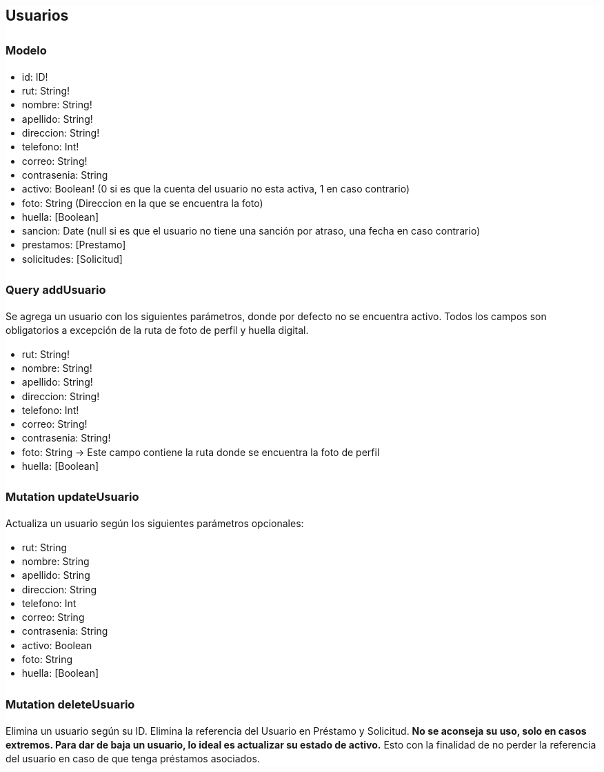 ## Usuarios

### Modelo
* id: ID!
* rut: String!
* nombre: String!
* apellido: String!
* direccion: String!
* telefono: Int!
* correo: String!
* contrasenia: String
* activo: Boolean! (0 si es que la cuenta del usuario no esta activa, 1 en caso contrario)
* foto: String (Direccion en la que se encuentra la foto)
* huella: [Boolean]
* sancion: Date (null si es que el usuario no tiene una sanción por atraso, una fecha en caso contrario)
* prestamos: [Prestamo]
* solicitudes: [Solicitud]

### Query addUsuario
Se agrega un usuario con los siguientes parámetros, donde por defecto no se encuentra activo. Todos los campos son obligatorios a excepción de la ruta de foto de perfil y huella digital.
* rut: String!
* nombre: String!
* apellido: String!
* direccion: String!
* telefono: Int!
* correo: String!
* contrasenia: String!
* foto: String $\rightarrow$ Este campo contiene la ruta donde se encuentra la foto de perfil
* huella: [Boolean]

### Mutation updateUsuario
Actualiza un usuario según los siguientes parámetros opcionales:
* rut: String
* nombre: String
* apellido: String
* direccion: String
* telefono: Int
* correo: String
* contrasenia: String
* activo: Boolean
* foto: String
* huella: [Boolean]

### Mutation deleteUsuario
Elimina un usuario según su ID. Elimina la referencia del Usuario en Préstamo y Solicitud. 
**No se aconseja su uso, solo en casos extremos. Para dar de baja un usuario, lo ideal es actualizar su estado de activo.** Esto con la finalidad de no perder la referencia del usuario en caso de que tenga préstamos asociados.
